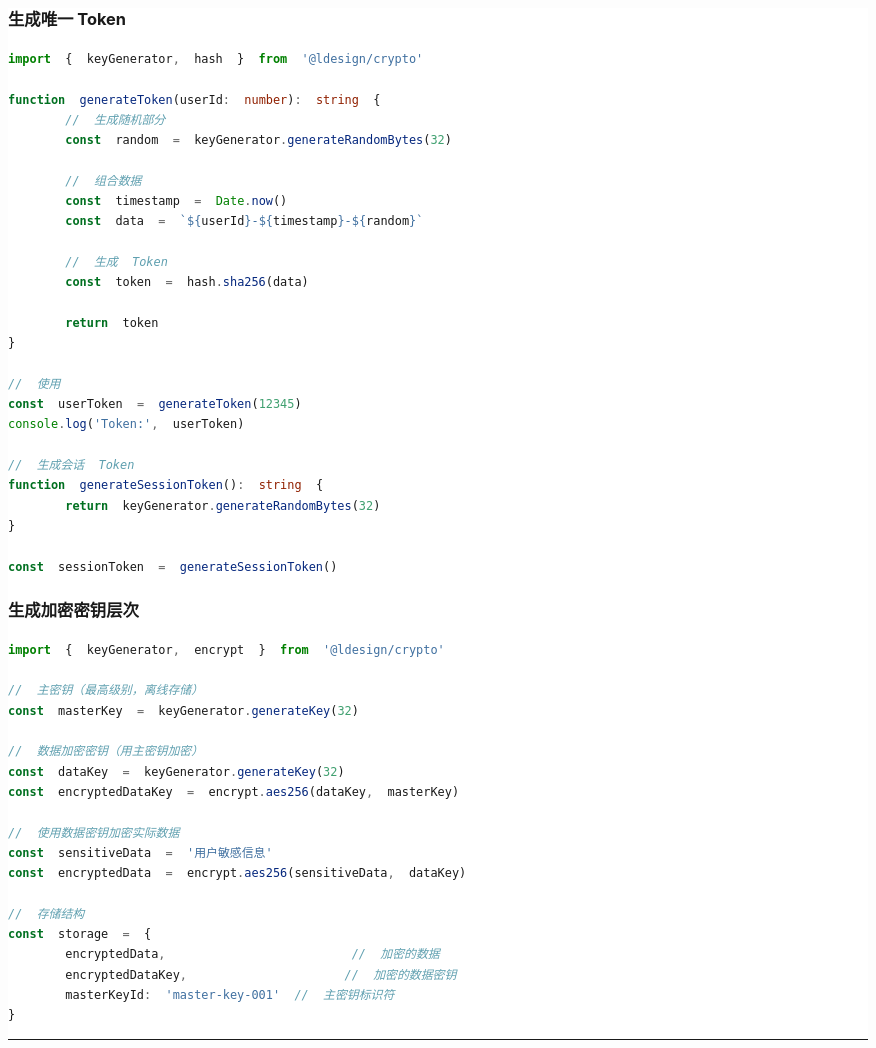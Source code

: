 ###  生成唯一  Token

```typescript
import  {  keyGenerator,  hash  }  from  '@ldesign/crypto'

function  generateToken(userId:  number):  string  {
        //  生成随机部分
        const  random  =  keyGenerator.generateRandomBytes(32)

        //  组合数据
        const  timestamp  =  Date.now()
        const  data  =  `${userId}-${timestamp}-${random}`

        //  生成  Token
        const  token  =  hash.sha256(data)

        return  token
}

//  使用
const  userToken  =  generateToken(12345)
console.log('Token:',  userToken)

//  生成会话  Token
function  generateSessionToken():  string  {
        return  keyGenerator.generateRandomBytes(32)
}

const  sessionToken  =  generateSessionToken()
```

###  生成加密密钥层次

```typescript
import  {  keyGenerator,  encrypt  }  from  '@ldesign/crypto'

//  主密钥（最高级别，离线存储）
const  masterKey  =  keyGenerator.generateKey(32)

//  数据加密密钥（用主密钥加密）
const  dataKey  =  keyGenerator.generateKey(32)
const  encryptedDataKey  =  encrypt.aes256(dataKey,  masterKey)

//  使用数据密钥加密实际数据
const  sensitiveData  =  '用户敏感信息'
const  encryptedData  =  encrypt.aes256(sensitiveData,  dataKey)

//  存储结构
const  storage  =  {
        encryptedData,                          //  加密的数据
        encryptedDataKey,                      //  加密的数据密钥
        masterKeyId:  'master-key-001'  //  主密钥标识符
}
```

---